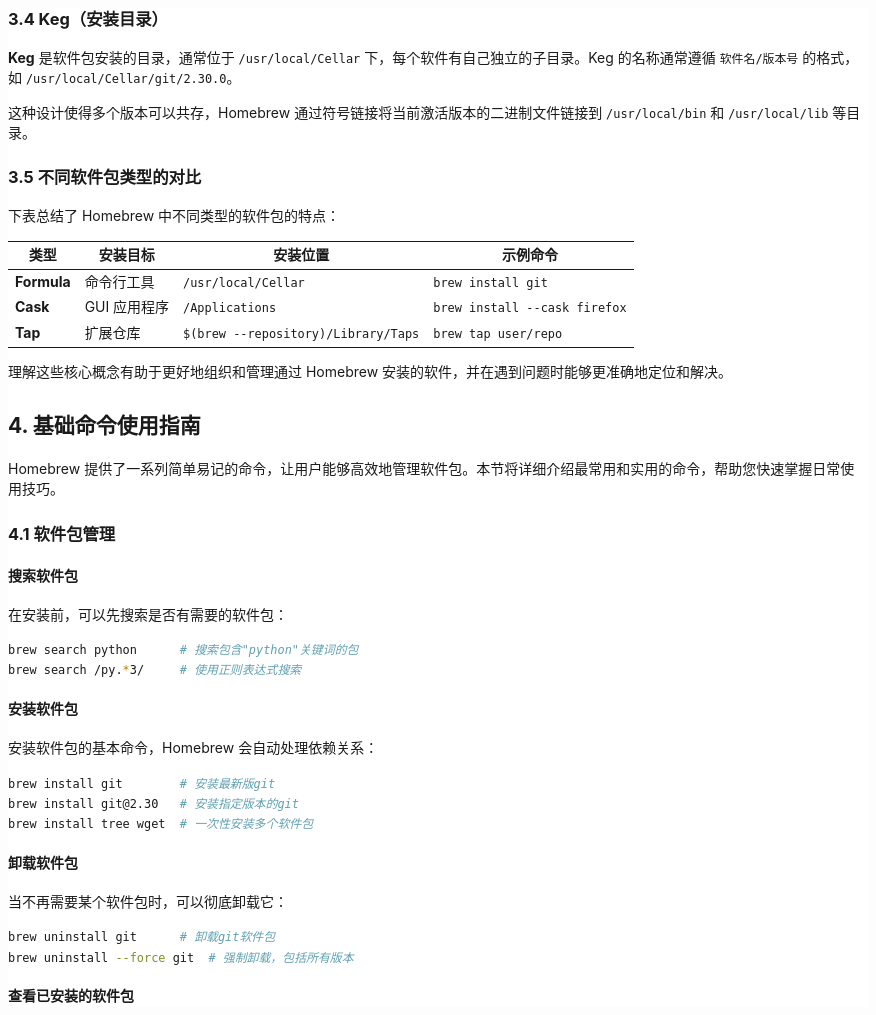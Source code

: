 ### 3.4 Keg（安装目录）

**Keg** 是软件包安装的目录，通常位于 `/usr/local/Cellar` 下，每个软件有自己独立的子目录。Keg 的名称通常遵循 `软件名/版本号` 的格式，如 `/usr/local/Cellar/git/2.30.0`。

这种设计使得多个版本可以共存，Homebrew 通过符号链接将当前激活版本的二进制文件链接到 `/usr/local/bin` 和 `/usr/local/lib` 等目录。

### 3.5 不同软件包类型的对比

下表总结了 Homebrew 中不同类型的软件包的特点：

| 类型        | 安装目标     | 安装位置                            | 示例命令                      |
| ----------- | ------------ | ----------------------------------- | ----------------------------- |
| **Formula** | 命令行工具   | `/usr/local/Cellar`                 | `brew install git`            |
| **Cask**    | GUI 应用程序 | `/Applications`                     | `brew install --cask firefox` |
| **Tap**     | 扩展仓库     | `$(brew --repository)/Library/Taps` | `brew tap user/repo`          |

理解这些核心概念有助于更好地组织和管理通过 Homebrew 安装的软件，并在遇到问题时能够更准确地定位和解决。

## 4. 基础命令使用指南

Homebrew 提供了一系列简单易记的命令，让用户能够高效地管理软件包。本节将详细介绍最常用和实用的命令，帮助您快速掌握日常使用技巧。

### 4.1 软件包管理

#### 搜索软件包

在安装前，可以先搜索是否有需要的软件包：

```bash
brew search python      # 搜索包含"python"关键词的包
brew search /py.*3/     # 使用正则表达式搜索
```

#### 安装软件包

安装软件包的基本命令，Homebrew 会自动处理依赖关系：

```bash
brew install git        # 安装最新版git
brew install git@2.30   # 安装指定版本的git
brew install tree wget  # 一次性安装多个软件包
```

#### 卸载软件包

当不再需要某个软件包时，可以彻底卸载它：

```bash
brew uninstall git      # 卸载git软件包
brew uninstall --force git  # 强制卸载，包括所有版本
```

#### 查看已安装的软件包
